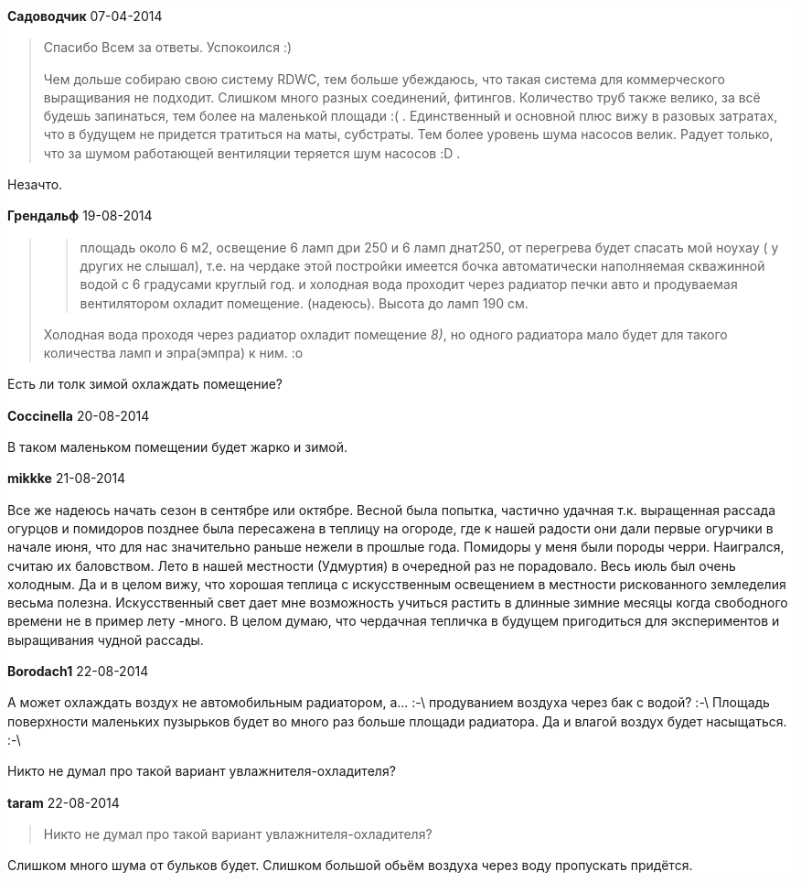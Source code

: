 
**Садоводчик** 07-04-2014

> Спасибо Всем за ответы. Успокоился :)
> 
> Чем дольше собираю свою систему RDWC, тем больше убеждаюсь, что такая система для коммерческого выращивания не подходит. Слишком много разных соединений, фитингов. Количество труб также велико, за всё будешь запинаться, тем более на маленькой площади :( . Единственный и основной плюс вижу в разовых затратах, что в будущем не придется тратиться на маты, субстраты. Тем более уровень шума насосов велик. Радует только, что за шумом работающей вентиляции теряется шум насосов :D .

Незачто.


**Грендальф** 19-08-2014

> > площадь около 6 м2, освещение 6 ламп дри 250 и 6 ламп днат250, от перегрева будет спасать мой ноухау ( у других не слышал), т.е. на чердаке этой постройки имеется бочка автоматически наполняемая скважинной водой с 6 градусами круглый год. и холодная вода проходит через радиатор печки авто и продуваемая вентилятором охладит помещение. (надеюсь). Высота до ламп 190 см. 
> 
> 
> 
> Холодная вода проходя через радиатор охладит помещение *8)*, но одного радиатора мало будет для такого количества ламп и эпра(эмпра) к ним. :o

Есть ли толк зимой охлаждать помещение? 


**Coccinella** 20-08-2014

В таком маленьком помещении будет жарко и зимой.


**mikkke** 21-08-2014

Все же надеюсь начать сезон в сентябре или октябре. Весной была попытка, частично удачная т.к. выращенная рассада огурцов и помидоров позднее была пересажена в теплицу на огороде, где к нашей радости они дали первые огурчики в начале июня, что для нас значительно раньше нежели в прошлые года. Помидоры у меня были породы черри. Наигрался, считаю их баловством. Лето в нашей местности (Удмуртия) в очередной раз не порадовало. Весь июль был очень холодным. Да и в целом вижу, что хорошая теплица с искусственным освещением в местности рискованного земледелия весьма полезна. Искусственный свет дает мне возможность учиться растить в длинные зимние месяцы когда свободного времени не в пример лету -много. В целом думаю, что чердачная тепличка в будущем пригодиться для экспериментов и выращивания чудной рассады. 


**Borodach1** 22-08-2014

А может охлаждать воздух не автомобильным радиатором, а... :-\ продуванием воздуха через бак с водой? :-\ Площадь поверхности маленьких пузырьков будет во много раз больше площади радиатора. Да и влагой воздух будет насыщаться. :-\

Никто не думал про такой вариант увлажнителя-охладителя?


**taram** 22-08-2014

> Никто не думал про такой вариант увлажнителя-охладителя?

Слишком много шума от бульков будет. Слишком большой обьём воздуха через воду пропускать придётся. 
